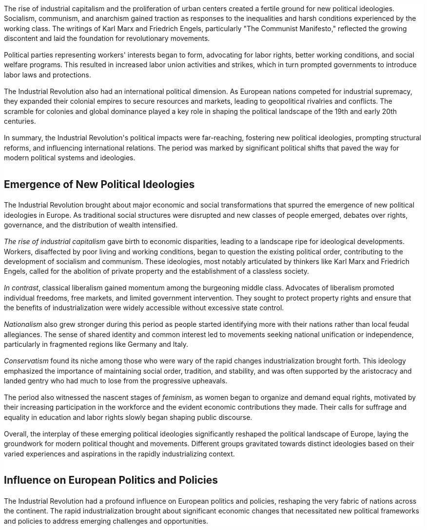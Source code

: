 The rise of industrial capitalism and the proliferation of urban centers created a fertile ground for new political ideologies. Socialism, communism, and anarchism gained traction as responses to the inequalities and harsh conditions experienced by the working class. The writings of Karl Marx and Friedrich Engels, particularly "The Communist Manifesto," reflected the growing discontent and laid the foundation for revolutionary movements.

Political parties representing workers' interests began to form, advocating for labor rights, better working conditions, and social welfare programs. This resulted in increased labor union activities and strikes, which in turn prompted governments to introduce labor laws and protections. 

The Industrial Revolution also had an international political dimension. As European nations competed for industrial supremacy, they expanded their colonial empires to secure resources and markets, leading to geopolitical rivalries and conflicts. The scramble for colonies and global dominance played a key role in shaping the political landscape of the 19th and early 20th centuries.

In summary, the Industrial Revolution's political impacts were far-reaching, fostering new political ideologies, prompting structural reforms, and influencing international relations. The period was marked by significant political shifts that paved the way for modern political systems and ideologies.
## Emergence of New Political Ideologies
The Industrial Revolution brought about major economic and social transformations that spurred the emergence of new political ideologies in Europe. As traditional social structures were disrupted and new classes of people emerged, debates over rights, governance, and the distribution of wealth intensified. 

_The rise of industrial capitalism_ gave birth to economic disparities, leading to a landscape ripe for ideological developments. Workers, disaffected by poor living and working conditions, began to question the existing political order, contributing to the development of socialism and communism. These ideologies, most notably articulated by thinkers like Karl Marx and Friedrich Engels, called for the abolition of private property and the establishment of a classless society.

_In contrast_, classical liberalism gained momentum among the burgeoning middle class. Advocates of liberalism promoted individual freedoms, free markets, and limited government intervention. They sought to protect property rights and ensure that the benefits of industrialization were widely accessible without excessive state control.

_Nationalism_ also grew stronger during this period as people started identifying more with their nations rather than local feudal allegiances. The sense of shared identity and common interest led to movements seeking national unification or independence, particularly in fragmented regions like Germany and Italy.

_Conservatism_ found its niche among those who were wary of the rapid changes industrialization brought forth. This ideology emphasized the importance of maintaining social order, tradition, and stability, and was often supported by the aristocracy and landed gentry who had much to lose from the progressive upheavals.

The period also witnessed the nascent stages of _feminism_, as women began to organize and demand equal rights, motivated by their increasing participation in the workforce and the evident economic contributions they made. Their calls for suffrage and equality in education and labor rights slowly began shaping public discourse.

Overall, the interplay of these emerging political ideologies significantly reshaped the political landscape of Europe, laying the groundwork for modern political thought and movements. Different groups gravitated towards distinct ideologies based on their varied experiences and aspirations in the rapidly industrializing context.
## Influence on European Politics and Policies
The Industrial Revolution had a profound influence on European politics and policies, reshaping the very fabric of nations across the continent. The rapid industrialization brought about significant economic changes that necessitated new political frameworks and policies to address emerging challenges and opportunities.

